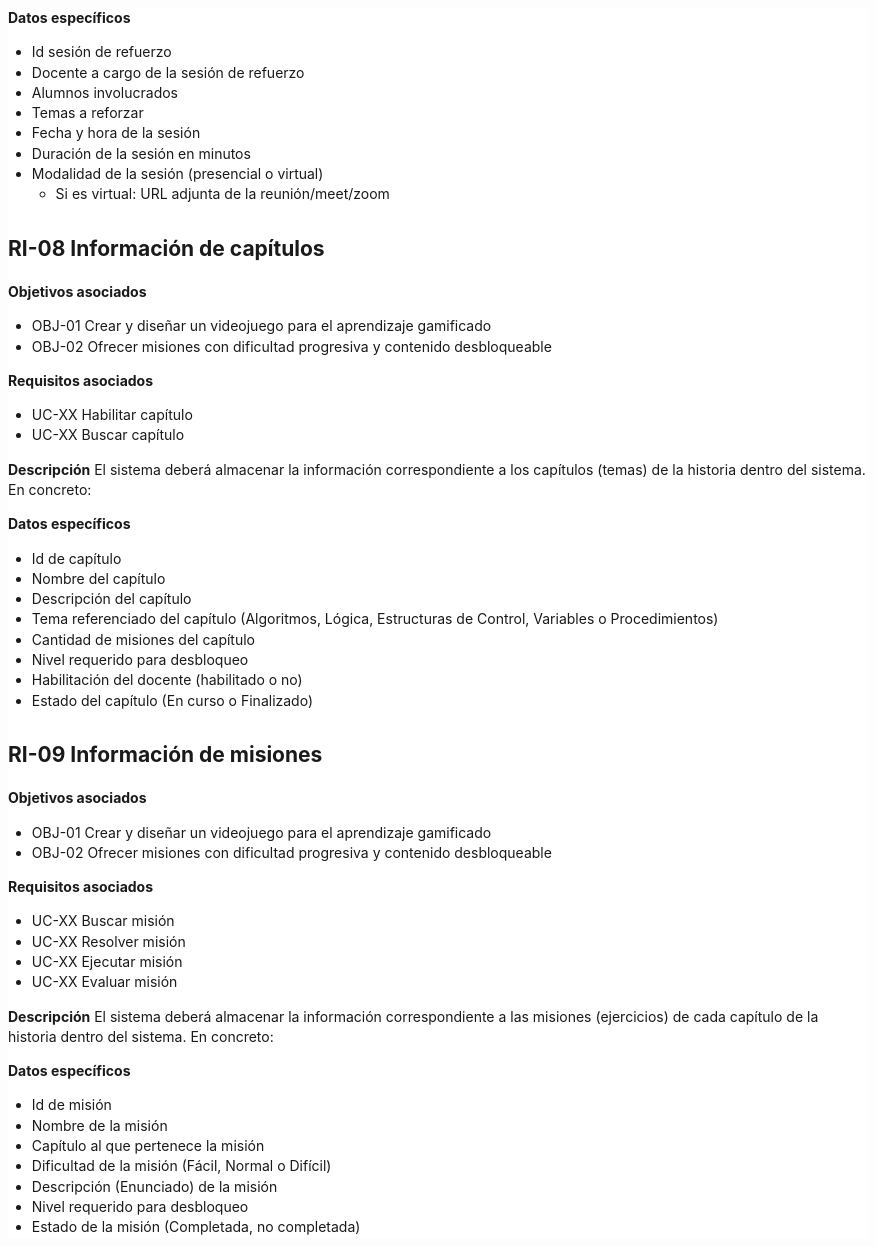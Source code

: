 **Datos específicos**
- Id sesión de refuerzo
- Docente a cargo de la sesión de refuerzo
- Alumnos involucrados
- Temas a reforzar
- Fecha y hora de la sesión
- Duración de la sesión en minutos
- Modalidad de la sesión (presencial o virtual)
  - Si es virtual: URL adjunta de la reunión/meet/zoom

## RI-08 Información de capítulos
**Objetivos asociados**
- OBJ-01 Crear y diseñar un videojuego para el aprendizaje gamificado
- OBJ-02 Ofrecer misiones con dificultad progresiva y contenido desbloqueable

**Requisitos asociados**
- UC-XX Habilitar capítulo
- UC-XX Buscar capítulo

**Descripción**
El sistema deberá almacenar la información correspondiente a los capítulos (temas) de la historia dentro del sistema. En concreto:

**Datos específicos**
- Id de capítulo
- Nombre del capítulo
- Descripción del capítulo
- Tema referenciado del capítulo (Algoritmos, Lógica, Estructuras de Control, Variables o Procedimientos)
- Cantidad de misiones del capítulo
- Nivel requerido para desbloqueo
- Habilitación del docente (habilitado o no)
- Estado del capítulo (En curso o Finalizado)

## RI-09 Información de misiones
**Objetivos asociados**
- OBJ-01 Crear y diseñar un videojuego para el aprendizaje gamificado
- OBJ-02 Ofrecer misiones con dificultad progresiva y contenido desbloqueable

**Requisitos asociados**
- UC-XX Buscar misión
- UC-XX Resolver misión
- UC-XX Ejecutar misión
- UC-XX Evaluar misión

**Descripción**
El sistema deberá almacenar la información correspondiente a las misiones (ejercicios) de cada capítulo de la historia dentro del sistema. En concreto:

**Datos específicos**
- Id de misión
- Nombre de la misión
- Capítulo al que pertenece la misión
- Dificultad de la misión (Fácil, Normal o Difícil)
- Descripción (Enunciado) de la misión
- Nivel requerido para desbloqueo
- Estado de la misión (Completada, no completada)
